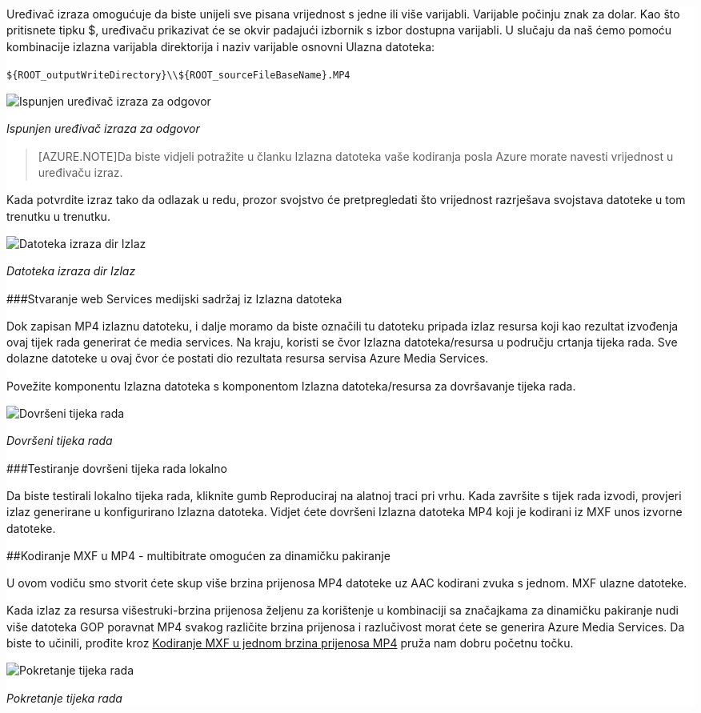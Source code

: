 Uređivač izraza omogućuje da biste unijeli sve pisana vrijednost s jedne ili više varijabli. Varijable počinju znak za dolar. Kao što pritisnete tipku $, uređivaču prikazivat će se okvir padajući izbornik s izbor dostupna varijabli. U slučaju da naš ćemo pomoću kombinacije izlazna varijabla direktorija i naziv varijable osnovni Ulazna datoteka:

    ${ROOT_outputWriteDirectory}\\${ROOT_sourceFileBaseName}.MP4

![Ispunjen uređivač izraza za odgovor](./media/media-services-media-encoder-premium-workflow-tutorials/media-services-expression-editor.png)

*Ispunjen uređivač izraza za odgovor*

>[AZURE.NOTE]Da biste vidjeli potražite u članku Izlazna datoteka vaše kodiranja posla Azure morate navesti vrijednost u uređivaču izraz. 

Kada potvrdite izraz tako da odlazak u redu, prozor svojstvo će pretpregledati što vrijednost razrješava svojstava datoteke u tom trenutku u trenutku.

![Datoteka izraza dir Izlaz](./media/media-services-media-encoder-premium-workflow-tutorials/media-services-file-expression-resolves-output-dir.png)

*Datoteka izraza dir Izlaz*

###<a id="MXF_to_MP4_asset_from_output"></a>Stvaranje web Services medijski sadržaj iz Izlazna datoteka

Dok zapisan MP4 izlaznu datoteku, i dalje moramo da biste označili tu datoteku pripada izlaz resursa koji kao rezultat izvođenja ovaj tijek rada generirat će media services. Na kraju, koristi se čvor Izlazna datoteka/resursa u području crtanja tijeka rada. Sve dolazne datoteke u ovaj čvor će postati dio rezultata resursa servisa Azure Media Services.

Povežite komponentu Izlazna datoteka s komponentom Izlazna datoteka/resursa za dovršavanje tijeka rada.

![Dovršeni tijeka rada](./media/media-services-media-encoder-premium-workflow-tutorials/media-services-finished-workflow.png)

*Dovršeni tijeka rada*

###<a id="MXF_to_MP4_test"></a>Testiranje dovršeni tijeka rada lokalno

Da biste testirali lokalno tijeka rada, kliknite gumb Reproduciraj na alatnoj traci pri vrhu. Kada završite s tijek rada izvodi, provjeri izlaz generirane u konfigurirano Izlazna datoteka. Vidjet ćete dovršeni Izlazna datoteka MP4 koji je kodirani iz MXF unos izvorne datoteke.

##<a id="MXF_to_MP4_with_dyn_packaging"></a>Kodiranje MXF u MP4 - multibitrate omogućen za dinamičku pakiranje

U ovom vodiču smo stvorit ćete skup više brzina prijenosa MP4 datoteke uz AAC kodirani zvuka s jednom. MXF ulazne datoteke.

Kada izlaz za resursa višestruki-brzina prijenosa željenu za korištenje u kombinaciji sa značajkama za dinamičku pakiranje nudi više datoteka GOP poravnat MP4 svakog različite brzina prijenosa i razlučivost morat ćete se generira Azure Media Services. Da biste to učinili, prođite kroz [Kodiranje MXF u jednom brzina prijenosa MP4](media-services-media-encoder-premium-workflow-tutorials.md#MXF_to_MP4) pruža nam dobru početnu točku.

![Pokretanje tijeka rada](./media/media-services-media-encoder-premium-workflow-tutorials/media-services-starting-workflow.png)

*Pokretanje tijeka rada*
